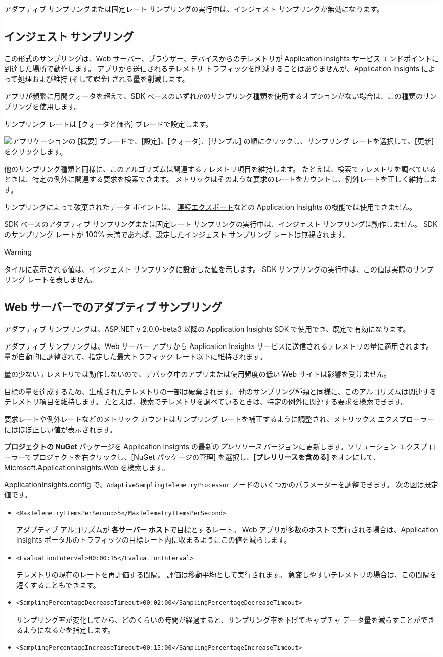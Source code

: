 アダプティブ サンプリングまたは固定レート サンプリングの実行中は、インジェスト サンプリングが無効になります。

## <a name="ingestion-sampling"></a>インジェスト サンプリング
この形式のサンプリングは、Web サーバー、ブラウザー、デバイスからのテレメトリが Application Insights サービス エンドポイントに到達した場所で動作します。 アプリから送信されるテレメトリ トラフィックを削減することはありませんが、Application Insights によって処理および維持 (そして課金) される量を削減します。

アプリが頻繁に月間クォータを超えて、SDK ベースのいずれかのサンプリング種類を使用するオプションがない場合は、この種類のサンプリングを使用します。 

サンプリング レートは [クォータと価格] ブレードで設定します。

![アプリケーションの [概要] ブレードで、[設定]、[クォータ]、[サンプル] の順にクリックし、サンプリング レートを選択して、[更新] をクリックします。](./media/app-insights-sampling/04.png)

他のサンプリング種類と同様に、このアルゴリズムは関連するテレメトリ項目を維持します。 たとえば、検索でテレメトリを調べているときは、特定の例外に関連する要求を検索できます。 メトリックはそのような要求のレートをカウントし、例外レートを正しく維持します。

サンプリングによって破棄されたデータ ポイントは、 [連続エクスポート](app-insights-export-telemetry.md)などの Application Insights の機能では使用できません。

SDK ベースのアダプティブ サンプリングまたは固定レート サンプリングの実行中は、インジェスト サンプリングは動作しません。 SDK のサンプリング レートが 100% 未満であれば、設定したインジェスト サンプリング レートは無視されます。

> [!WARNING]
> タイルに表示される値は、インジェスト サンプリングに設定した値を示します。 SDK サンプリングの実行中は、この値は実際のサンプリング レートを表しません。
> 
> 

## <a name="adaptive-sampling-at-your-web-server"></a>Web サーバーでのアダプティブ サンプリング
アダプティブ サンプリングは、ASP.NET v 2.0.0-beta3 以降の Application Insights SDK で使用でき、既定で有効になります。 

アダプティブ サンプリングは、Web サーバー アプリから Application Insights サービスに送信されるテレメトリの量に適用されます。 量が自動的に調整されて、指定した最大トラフィック レート以下に維持されます。

量の少ないテレメトリでは動作しないので、デバッグ中のアプリまたは使用頻度の低い Web サイトは影響を受けません。

目標の量を達成するため、生成されたテレメトリの一部は破棄されます。 他のサンプリング種類と同様に、このアルゴリズムは関連するテレメトリ項目を維持します。 たとえば、検索でテレメトリを調べているときは、特定の例外に関連する要求を検索できます。 

要求レートや例外レートなどのメトリック カウントはサンプリング レートを補正するように調整され、メトリックス エクスプローラーにはほぼ正しい値が表示されます。

**プロジェクトの NuGet** パッケージを Application Insights の最新の*プレリリース* バージョンに更新します。ソリューション エクスプ ローラーでプロジェクトを右クリックし、[NuGet パッケージの管理] を選択し、**[プレリリースを含める]** をオンにして、Microsoft.ApplicationInsights.Web を検索します。 

[ApplicationInsights.config](app-insights-configuration-with-applicationinsights-config.md) で、`AdaptiveSamplingTelemetryProcessor` ノードのいくつかのパラメーターを調整できます。 次の図は既定値です。

* `<MaxTelemetryItemsPerSecond>5</MaxTelemetryItemsPerSecond>`
  
    アダプティブ アルゴリズムが **各サーバー ホスト**で目標とするレート。 Web アプリが多数のホストで実行される場合は、Application Insights ポータルのトラフィックの目標レート内に収まるようにこの値を減らします。
* `<EvaluationInterval>00:00:15</EvaluationInterval>` 
  
    テレメトリの現在のレートを再評価する間隔。 評価は移動平均として実行されます。 急変しやすいテレメトリの場合は、この間隔を短くすることもできます。
* `<SamplingPercentageDecreaseTimeout>00:02:00</SamplingPercentageDecreaseTimeout>`
  
    サンプリング率が変化してから、どのくらいの時間が経過すると、サンプリング率を下げてキャプチャ データ量を減らすことができるようになるかを指定します。
* `<SamplingPercentageIncreaseTimeout>00:15:00</SamplingPercentageIncreaseTimeout>`
  